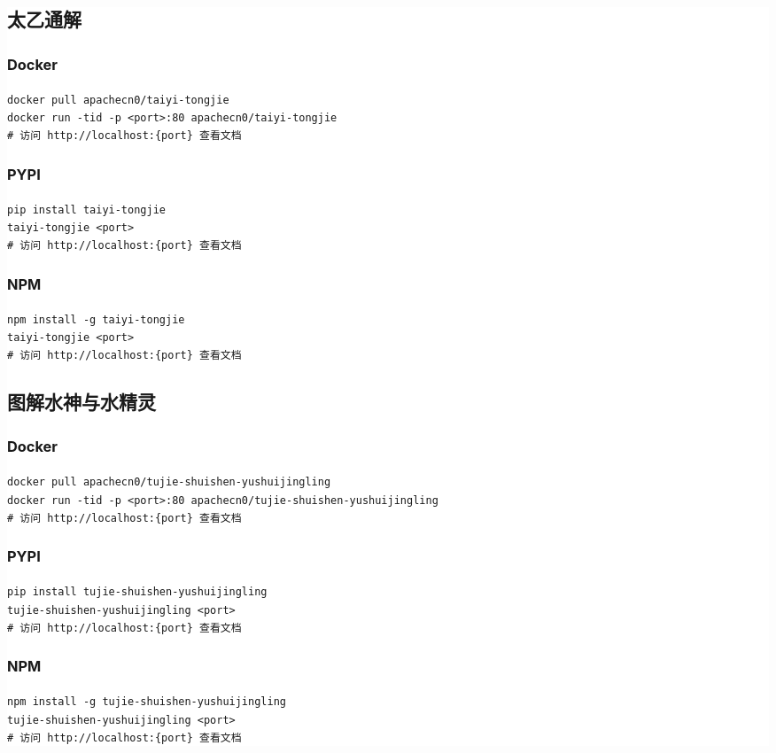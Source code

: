 ## 太乙通解



### Docker

```
docker pull apachecn0/taiyi-tongjie
docker run -tid -p <port>:80 apachecn0/taiyi-tongjie
# 访问 http://localhost:{port} 查看文档
```

### PYPI

```
pip install taiyi-tongjie
taiyi-tongjie <port>
# 访问 http://localhost:{port} 查看文档
```

### NPM

```
npm install -g taiyi-tongjie
taiyi-tongjie <port>
# 访问 http://localhost:{port} 查看文档
```

## 图解水神与水精灵



### Docker

```
docker pull apachecn0/tujie-shuishen-yushuijingling
docker run -tid -p <port>:80 apachecn0/tujie-shuishen-yushuijingling
# 访问 http://localhost:{port} 查看文档
```

### PYPI

```
pip install tujie-shuishen-yushuijingling
tujie-shuishen-yushuijingling <port>
# 访问 http://localhost:{port} 查看文档
```

### NPM

```
npm install -g tujie-shuishen-yushuijingling
tujie-shuishen-yushuijingling <port>
# 访问 http://localhost:{port} 查看文档
```
